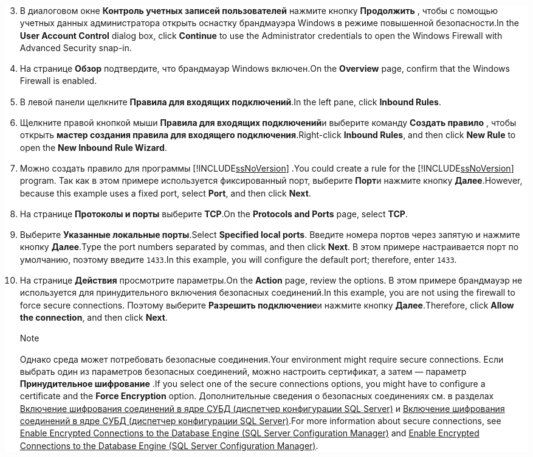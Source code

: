 3.  <span data-ttu-id="56cca-158">В диалоговом окне **Контроль учетных записей пользователей** нажмите кнопку **Продолжить** , чтобы с помощью учетных данных администратора открыть оснастку брандмауэра Windows в режиме повышенной безопасности.</span><span class="sxs-lookup"><span data-stu-id="56cca-158">In the **User Account Control** dialog box, click **Continue** to use the Administrator credentials to open the Windows Firewall with Advanced Security snap-in.</span></span>  
  
4.  <span data-ttu-id="56cca-159">На странице **Обзор** подтвердите, что брандмауэр Windows включен.</span><span class="sxs-lookup"><span data-stu-id="56cca-159">On the **Overview** page, confirm that the Windows Firewall is enabled.</span></span>  
  
5.  <span data-ttu-id="56cca-160">В левой панели щелкните **Правила для входящих подключений**.</span><span class="sxs-lookup"><span data-stu-id="56cca-160">In the left pane, click **Inbound Rules**.</span></span>  
  
6.  <span data-ttu-id="56cca-161">Щелкните правой кнопкой мыши **Правила для входящих подключений**и выберите команду **Создать правило** , чтобы открыть **мастер создания правила для входящего подключения**.</span><span class="sxs-lookup"><span data-stu-id="56cca-161">Right-click **Inbound Rules**, and then click **New Rule** to open the **New Inbound Rule Wizard**.</span></span>  
  
7.  <span data-ttu-id="56cca-162">Можно создать правило для программы [!INCLUDE[ssNoVersion](../../includes/ssnoversion-md.md)] .</span><span class="sxs-lookup"><span data-stu-id="56cca-162">You could create a rule for the [!INCLUDE[ssNoVersion](../../includes/ssnoversion-md.md)] program.</span></span> <span data-ttu-id="56cca-163">Так как в этом примере используется фиксированный порт, выберите **Порт**и нажмите кнопку **Далее**.</span><span class="sxs-lookup"><span data-stu-id="56cca-163">However, because this example uses a fixed port, select **Port**, and then click **Next**.</span></span>  
  
8.  <span data-ttu-id="56cca-164">На странице **Протоколы и порты** выберите **TCP**.</span><span class="sxs-lookup"><span data-stu-id="56cca-164">On the **Protocols and Ports** page, select **TCP**.</span></span>  
  
9. <span data-ttu-id="56cca-165">Выберите **Указанные локальные порты**.</span><span class="sxs-lookup"><span data-stu-id="56cca-165">Select **Specified local ports**.</span></span> <span data-ttu-id="56cca-166">Введите номера портов через запятую и нажмите кнопку **Далее**.</span><span class="sxs-lookup"><span data-stu-id="56cca-166">Type the port numbers separated by commas, and then click **Next**.</span></span> <span data-ttu-id="56cca-167">В этом примере настраивается порт по умолчанию, поэтому введите `1433`.</span><span class="sxs-lookup"><span data-stu-id="56cca-167">In this example, you will configure the default port; therefore, enter `1433`.</span></span>  
  
10. <span data-ttu-id="56cca-168">На странице **Действия** просмотрите параметры.</span><span class="sxs-lookup"><span data-stu-id="56cca-168">On the **Action** page, review the options.</span></span> <span data-ttu-id="56cca-169">В этом примере брандмауэр не используется для принудительного включения безопасных соединений.</span><span class="sxs-lookup"><span data-stu-id="56cca-169">In this example, you are not using the firewall to force secure connections.</span></span> <span data-ttu-id="56cca-170">Поэтому выберите **Разрешить подключение**и нажмите кнопку **Далее**.</span><span class="sxs-lookup"><span data-stu-id="56cca-170">Therefore, click **Allow the connection**, and then click **Next**.</span></span>  
  
    > [!NOTE]  
    >  <span data-ttu-id="56cca-171">Однако среда может потребовать безопасные соединения.</span><span class="sxs-lookup"><span data-stu-id="56cca-171">Your environment might require secure connections.</span></span> <span data-ttu-id="56cca-172">Если выбрать один из параметров безопасных соединений, можно настроить сертификат, а затем — параметр **Принудительное шифрование** .</span><span class="sxs-lookup"><span data-stu-id="56cca-172">If you select one of the secure connections options, you might have to configure a certificate and the **Force Encryption** option.</span></span> <span data-ttu-id="56cca-173">Дополнительные сведения о безопасных соединениях см. в разделах [Включение шифрования соединений в ядре СУБД (диспетчер конфигурации SQL Server)](../../database-engine/configure-windows/enable-encrypted-connections-to-the-database-engine.md) и [Включение шифрования соединений в ядре СУБД (диспетчер конфигурации SQL Server)](../../database-engine/configure-windows/enable-encrypted-connections-to-the-database-engine.md).</span><span class="sxs-lookup"><span data-stu-id="56cca-173">For more information about secure connections, see [Enable Encrypted Connections to the Database Engine &#40;SQL Server Configuration Manager&#41;](../../database-engine/configure-windows/enable-encrypted-connections-to-the-database-engine.md) and [Enable Encrypted Connections to the Database Engine &#40;SQL Server Configuration Manager&#41;](../../database-engine/configure-windows/enable-encrypted-connections-to-the-database-engine.md).</span></span>  
  